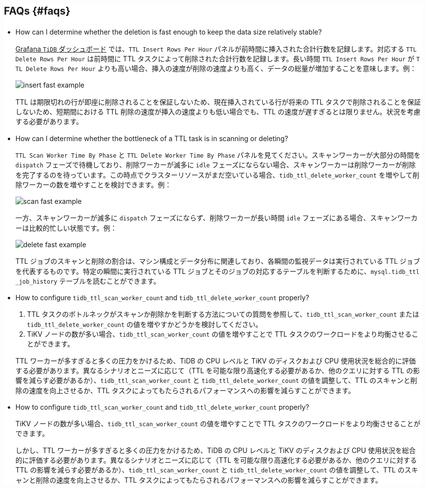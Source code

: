 ## FAQs {#faqs}

<CustomContent platform="tidb">

- How can I determine whether the deletion is fast enough to keep the data size relatively stable?

  [Grafana `TiDB` ダッシュボード](/grafana-tidb-dashboard.md) では、`TTL Insert Rows Per Hour` パネルが前時間に挿入された合計行数を記録します。対応する `TTL Delete Rows Per Hour` は前時間に TTL タスクによって削除された合計行数を記録します。長い時間 `TTL Insert Rows Per Hour` が `TTL Delete Rows Per Hour` よりも高い場合、挿入の速度が削除の速度よりも高く、データの総量が増加することを意味します。例：

  ![insert fast example](/media/ttl/insert-fast.png)

  TTL は期限切れの行が即座に削除されることを保証しないため、現在挿入されている行が将来の TTL タスクで削除されることを保証しないため、短期間における TTL 削除の速度が挿入の速度よりも低い場合でも、TTL の速度が遅すぎるとは限りません。状況を考慮する必要があります。

- How can I determine whether the bottleneck of a TTL task is in scanning or deleting?

  `TTL Scan Worker Time By Phase` と `TTL Delete Worker Time By Phase` パネルを見てください。スキャンワーカーが大部分の時間を `dispatch` フェーズで待機しており、削除ワーカーが滅多に `idle` フェーズにならない場合、スキャンワーカーは削除ワーカーが削除を完了するのを待っています。この時点でクラスターリソースがまだ空いている場合、`tidb_ttl_delete_worker_count` を増やして削除ワーカーの数を増やすことを検討できます。例：

  ![scan fast example](/media/ttl/scan-fast.png)

  一方、スキャンワーカーが滅多に `dispatch` フェーズにならず、削除ワーカーが長い時間 `idle` フェーズにある場合、スキャンワーカーは比較的忙しい状態です。例：

  ![delete fast example](/media/ttl/delete-fast.png)

  TTL ジョブのスキャンと削除の割合は、マシン構成とデータ分布に関連しており、各瞬間の監視データは実行されている TTL ジョブを代表するものです。特定の瞬間に実行されている TTL ジョブとそのジョブの対応するテーブルを判断するために、`mysql.tidb_ttl_job_history` テーブルを読むことができます。

- How to configure `tidb_ttl_scan_worker_count` and `tidb_ttl_delete_worker_count` properly?

  1. TTL タスクのボトルネックがスキャンか削除かを判断する方法についての質問を参照して、`tidb_ttl_scan_worker_count` または `tidb_ttl_delete_worker_count` の値を増やすかどうかを検討してください。
  2. TiKV ノードの数が多い場合、`tidb_ttl_scan_worker_count` の値を増やすことで TTL タスクのワークロードをより均衡させることができます。

  TTL ワーカーが多すぎると多くの圧力をかけるため、TiDB の CPU レベルと TiKV のディスクおよび CPU 使用状況を総合的に評価する必要があります。異なるシナリオとニーズに応じて（TTL を可能な限り高速化する必要があるか、他のクエリに対する TTL の影響を減らす必要があるか）、`tidb_ttl_scan_worker_count` と `tidb_ttl_delete_worker_count` の値を調整して、TTL のスキャンと削除の速度を向上させるか、TTL タスクによってもたらされるパフォーマンスへの影響を減らすことができます。

</CustomContent>
<CustomContent platform="tidb-cloud">

- How to configure `tidb_ttl_scan_worker_count` and `tidb_ttl_delete_worker_count` properly?

  TiKV ノードの数が多い場合、`tidb_ttl_scan_worker_count` の値を増やすことで TTL タスクのワークロードをより均衡させることができます。

  しかし、TTL ワーカーが多すぎると多くの圧力をかけるため、TiDB の CPU レベルと TiKV のディスクおよび CPU 使用状況を総合的に評価する必要があります。異なるシナリオとニーズに応じて（TTL を可能な限り高速化する必要があるか、他のクエリに対する TTL の影響を減らす必要があるか）、`tidb_ttl_scan_worker_count` と `tidb_ttl_delete_worker_count` の値を調整して、TTL のスキャンと削除の速度を向上させるか、TTL タスクによってもたらされるパフォーマンスへの影響を減らすことができます。

</CustomContent>
